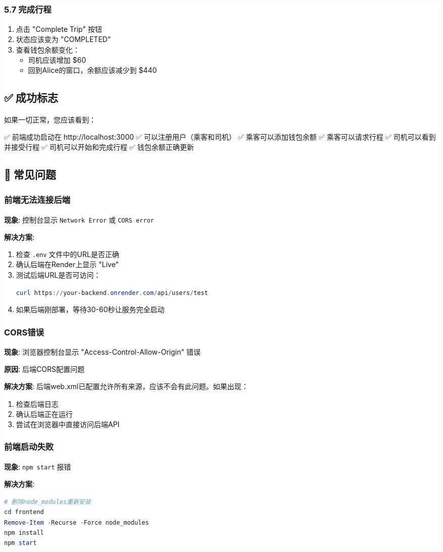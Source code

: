 ### 5.7 完成行程
1. 点击 "Complete Trip" 按钮
2. 状态应该变为 "COMPLETED"
3. 查看钱包余额变化：
   - 司机应该增加 $60
   - 回到Alice的窗口，余额应该减少到 $440

## ✅ 成功标志

如果一切正常，您应该看到：

✅ 前端成功启动在 http://localhost:3000
✅ 可以注册用户（乘客和司机）
✅ 乘客可以添加钱包余额
✅ 乘客可以请求行程
✅ 司机可以看到并接受行程
✅ 司机可以开始和完成行程
✅ 钱包余额正确更新

## 🐛 常见问题

### 前端无法连接后端
**现象**: 控制台显示 `Network Error` 或 `CORS error`

**解决方案**:
1. 检查 `.env` 文件中的URL是否正确
2. 确认后端在Render上显示 "Live"
3. 测试后端URL是否可访问：
   ```powershell
   curl https://your-backend.onrender.com/api/users/test
   ```
4. 如果后端刚部署，等待30-60秒让服务完全启动

### CORS错误
**现象**: 浏览器控制台显示 "Access-Control-Allow-Origin" 错误

**原因**: 后端CORS配置问题

**解决方案**: 
后端web.xml已配置允许所有来源，应该不会有此问题。如果出现：
1. 检查后端日志
2. 确认后端正在运行
3. 尝试在浏览器中直接访问后端API

### 前端启动失败
**现象**: `npm start` 报错

**解决方案**:
```powershell
# 删除node_modules重新安装
cd frontend
Remove-Item -Recurse -Force node_modules
npm install
npm start
```
